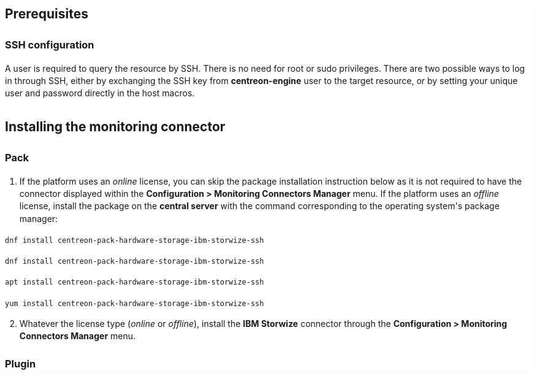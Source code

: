 ## Prerequisites

### SSH configuration

A user is required to query the resource by SSH. There is no need for root or sudo
privileges. There are two possible ways to log in through SSH, either by
exchanging the SSH key from **centreon-engine** user to the target resource, or by
setting your unique user and password directly in the host macros.

## Installing the monitoring connector

### Pack

1. If the platform uses an *online* license, you can skip the package installation
instruction below as it is not required to have the connector displayed within the
**Configuration > Monitoring Connectors Manager** menu.
If the platform uses an *offline* license, install the package on the **central server**
with the command corresponding to the operating system's package manager:

<Tabs groupId="sync">
<TabItem value="Alma / RHEL / Oracle Linux 8" label="Alma / RHEL / Oracle Linux 8">

```bash
dnf install centreon-pack-hardware-storage-ibm-storwize-ssh
```

</TabItem>
<TabItem value="Alma / RHEL / Oracle Linux 9" label="Alma / RHEL / Oracle Linux 9">

```bash
dnf install centreon-pack-hardware-storage-ibm-storwize-ssh
```

</TabItem>
<TabItem value="Debian 11 & 12" label="Debian 11 & 12">

```bash
apt install centreon-pack-hardware-storage-ibm-storwize-ssh
```

</TabItem>
<TabItem value="CentOS 7" label="CentOS 7">

```bash
yum install centreon-pack-hardware-storage-ibm-storwize-ssh
```

</TabItem>
</Tabs>

2. Whatever the license type (*online* or *offline*), install the **IBM Storwize** connector through
the **Configuration > Monitoring Connectors Manager** menu.

### Plugin
